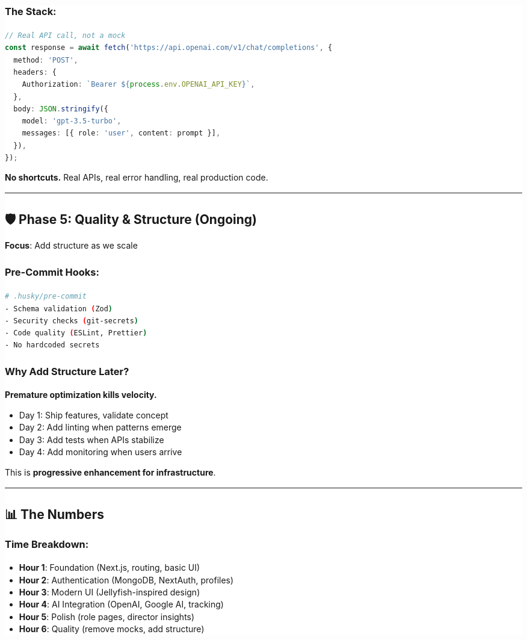 ### The Stack:

```typescript
// Real API call, not a mock
const response = await fetch('https://api.openai.com/v1/chat/completions', {
  method: 'POST',
  headers: {
    Authorization: `Bearer ${process.env.OPENAI_API_KEY}`,
  },
  body: JSON.stringify({
    model: 'gpt-3.5-turbo',
    messages: [{ role: 'user', content: prompt }],
  }),
});
```

**No shortcuts.** Real APIs, real error handling, real production code.

---

## 🛡️ **Phase 5: Quality & Structure (Ongoing)**

**Focus**: Add structure as we scale

### Pre-Commit Hooks:

```bash
# .husky/pre-commit
- Schema validation (Zod)
- Security checks (git-secrets)
- Code quality (ESLint, Prettier)
- No hardcoded secrets
```

### Why Add Structure Later?

**Premature optimization kills velocity.**

- Day 1: Ship features, validate concept
- Day 2: Add linting when patterns emerge
- Day 3: Add tests when APIs stabilize
- Day 4: Add monitoring when users arrive

This is **progressive enhancement for infrastructure**.

---

## 📊 **The Numbers**

### Time Breakdown:

- **Hour 1**: Foundation (Next.js, routing, basic UI)
- **Hour 2**: Authentication (MongoDB, NextAuth, profiles)
- **Hour 3**: Modern UI (Jellyfish-inspired design)
- **Hour 4**: AI Integration (OpenAI, Google AI, tracking)
- **Hour 5**: Polish (role pages, director insights)
- **Hour 6**: Quality (remove mocks, add structure)
